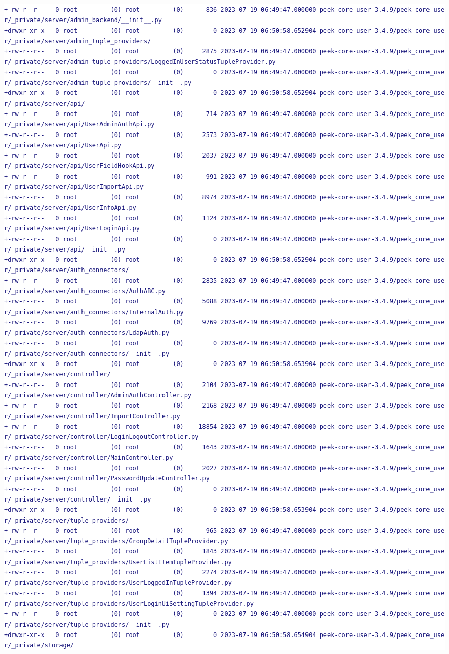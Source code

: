```diff
+-rw-r--r--   0 root         (0) root         (0)      836 2023-07-19 06:49:47.000000 peek-core-user-3.4.9/peek_core_user/_private/server/admin_backend/__init__.py
+drwxr-xr-x   0 root         (0) root         (0)        0 2023-07-19 06:50:58.652904 peek-core-user-3.4.9/peek_core_user/_private/server/admin_tuple_providers/
+-rw-r--r--   0 root         (0) root         (0)     2875 2023-07-19 06:49:47.000000 peek-core-user-3.4.9/peek_core_user/_private/server/admin_tuple_providers/LoggedInUserStatusTupleProvider.py
+-rw-r--r--   0 root         (0) root         (0)        0 2023-07-19 06:49:47.000000 peek-core-user-3.4.9/peek_core_user/_private/server/admin_tuple_providers/__init__.py
+drwxr-xr-x   0 root         (0) root         (0)        0 2023-07-19 06:50:58.652904 peek-core-user-3.4.9/peek_core_user/_private/server/api/
+-rw-r--r--   0 root         (0) root         (0)      714 2023-07-19 06:49:47.000000 peek-core-user-3.4.9/peek_core_user/_private/server/api/UserAdminAuthApi.py
+-rw-r--r--   0 root         (0) root         (0)     2573 2023-07-19 06:49:47.000000 peek-core-user-3.4.9/peek_core_user/_private/server/api/UserApi.py
+-rw-r--r--   0 root         (0) root         (0)     2037 2023-07-19 06:49:47.000000 peek-core-user-3.4.9/peek_core_user/_private/server/api/UserFieldHookApi.py
+-rw-r--r--   0 root         (0) root         (0)      991 2023-07-19 06:49:47.000000 peek-core-user-3.4.9/peek_core_user/_private/server/api/UserImportApi.py
+-rw-r--r--   0 root         (0) root         (0)     8974 2023-07-19 06:49:47.000000 peek-core-user-3.4.9/peek_core_user/_private/server/api/UserInfoApi.py
+-rw-r--r--   0 root         (0) root         (0)     1124 2023-07-19 06:49:47.000000 peek-core-user-3.4.9/peek_core_user/_private/server/api/UserLoginApi.py
+-rw-r--r--   0 root         (0) root         (0)        0 2023-07-19 06:49:47.000000 peek-core-user-3.4.9/peek_core_user/_private/server/api/__init__.py
+drwxr-xr-x   0 root         (0) root         (0)        0 2023-07-19 06:50:58.652904 peek-core-user-3.4.9/peek_core_user/_private/server/auth_connectors/
+-rw-r--r--   0 root         (0) root         (0)     2835 2023-07-19 06:49:47.000000 peek-core-user-3.4.9/peek_core_user/_private/server/auth_connectors/AuthABC.py
+-rw-r--r--   0 root         (0) root         (0)     5088 2023-07-19 06:49:47.000000 peek-core-user-3.4.9/peek_core_user/_private/server/auth_connectors/InternalAuth.py
+-rw-r--r--   0 root         (0) root         (0)     9769 2023-07-19 06:49:47.000000 peek-core-user-3.4.9/peek_core_user/_private/server/auth_connectors/LdapAuth.py
+-rw-r--r--   0 root         (0) root         (0)        0 2023-07-19 06:49:47.000000 peek-core-user-3.4.9/peek_core_user/_private/server/auth_connectors/__init__.py
+drwxr-xr-x   0 root         (0) root         (0)        0 2023-07-19 06:50:58.653904 peek-core-user-3.4.9/peek_core_user/_private/server/controller/
+-rw-r--r--   0 root         (0) root         (0)     2104 2023-07-19 06:49:47.000000 peek-core-user-3.4.9/peek_core_user/_private/server/controller/AdminAuthController.py
+-rw-r--r--   0 root         (0) root         (0)     2168 2023-07-19 06:49:47.000000 peek-core-user-3.4.9/peek_core_user/_private/server/controller/ImportController.py
+-rw-r--r--   0 root         (0) root         (0)    18854 2023-07-19 06:49:47.000000 peek-core-user-3.4.9/peek_core_user/_private/server/controller/LoginLogoutController.py
+-rw-r--r--   0 root         (0) root         (0)     1643 2023-07-19 06:49:47.000000 peek-core-user-3.4.9/peek_core_user/_private/server/controller/MainController.py
+-rw-r--r--   0 root         (0) root         (0)     2027 2023-07-19 06:49:47.000000 peek-core-user-3.4.9/peek_core_user/_private/server/controller/PasswordUpdateController.py
+-rw-r--r--   0 root         (0) root         (0)        0 2023-07-19 06:49:47.000000 peek-core-user-3.4.9/peek_core_user/_private/server/controller/__init__.py
+drwxr-xr-x   0 root         (0) root         (0)        0 2023-07-19 06:50:58.653904 peek-core-user-3.4.9/peek_core_user/_private/server/tuple_providers/
+-rw-r--r--   0 root         (0) root         (0)      965 2023-07-19 06:49:47.000000 peek-core-user-3.4.9/peek_core_user/_private/server/tuple_providers/GroupDetailTupleProvider.py
+-rw-r--r--   0 root         (0) root         (0)     1843 2023-07-19 06:49:47.000000 peek-core-user-3.4.9/peek_core_user/_private/server/tuple_providers/UserListItemTupleProvider.py
+-rw-r--r--   0 root         (0) root         (0)     2274 2023-07-19 06:49:47.000000 peek-core-user-3.4.9/peek_core_user/_private/server/tuple_providers/UserLoggedInTupleProvider.py
+-rw-r--r--   0 root         (0) root         (0)     1394 2023-07-19 06:49:47.000000 peek-core-user-3.4.9/peek_core_user/_private/server/tuple_providers/UserLoginUiSettingTupleProvider.py
+-rw-r--r--   0 root         (0) root         (0)        0 2023-07-19 06:49:47.000000 peek-core-user-3.4.9/peek_core_user/_private/server/tuple_providers/__init__.py
+drwxr-xr-x   0 root         (0) root         (0)        0 2023-07-19 06:50:58.654904 peek-core-user-3.4.9/peek_core_user/_private/storage/
```
